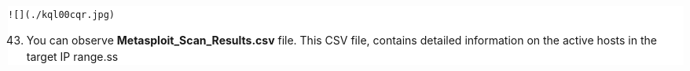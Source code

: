     ![](./kql00cqr.jpg)

43. You can observe **Metasploit_Scan_Results.csv** file. This CSV file, contains detailed information on the active hosts in the target IP range.ss
